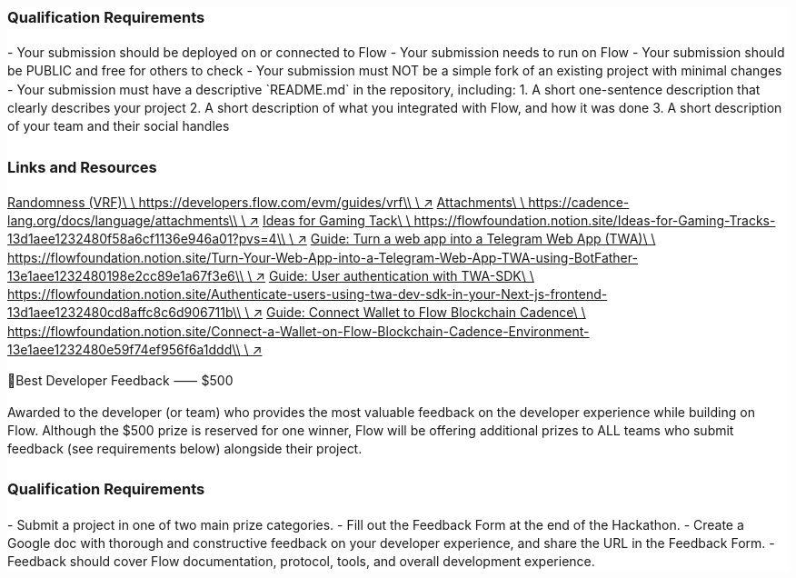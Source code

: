 ### Qualification Requirements

\- Your submission should be deployed on or connected to Flow
\- Your submission needs to run on Flow
\- Your submission should be PUBLIC and free for others to check
\- Your submission must NOT be a simple fork of an existing project with minimal changes
\- Your submission must have a descriptive \`README.md\` in the repository, including:
1\. A short one-sentence description that clearly describes your project
2\. A short description of what you integrated with Flow, and how it was done
3\. A short description of your team and their social handles

### Links and Resources

[Randomness (VRF)\\
\\
https://developers.flow.com/evm/guides/vrf\\
\\
↗](https://ethglob.al/b877t) [Attachments\\
\\
https://cadence-lang.org/docs/language/attachments\\
\\
↗](https://ethglob.al/tzwpx) [Ideas for Gaming Tack\\
\\
https://flowfoundation.notion.site/Ideas-for-Gaming-Tracks-13d1aee1232480f58a6cf1136e946a01?pvs=4\\
\\
↗](https://ethglob.al/42eb3) [Guide: Turn a web app into a Telegram Web App (TWA)\\
\\
https://flowfoundation.notion.site/Turn-Your-Web-App-into-a-Telegram-Web-App-TWA-using-BotFather-13e1aee1232480198e2cc89e1a67f3e6\\
\\
↗](https://ethglob.al/bhcv8) [Guide: User authentication with TWA-SDK\\
\\
https://flowfoundation.notion.site/Authenticate-users-using-twa-dev-sdk-in-your-Next-js-frontend-13d1aee1232480cd8affc8c6d906711b\\
\\
↗](https://ethglob.al/1vpxe) [Guide: Connect Wallet to Flow Blockchain Cadence\\
\\
https://flowfoundation.notion.site/Connect-a-Wallet-on-Flow-Blockchain-Cadence-Environment-13e1aee1232480e59f74ef956f6a1ddd\\
\\
↗](https://ethglob.al/akmrv)

📝Best Developer Feedback ⸺ $500

Awarded to the developer (or team) who provides the most valuable feedback on the developer experience while building on Flow. Although the $500 prize is reserved for one winner, Flow will be offering additional prizes to ALL teams who submit feedback (see requirements below) alongside their project.

### Qualification Requirements

\- Submit a project in one of two main prize categories.
\- Fill out the Feedback Form at the end of the Hackathon.
\- Create a Google doc with thorough and constructive feedback on your developer experience, and share the URL in the Feedback Form.
\- Feedback should cover Flow documentation, protocol, tools, and overall development experience.

